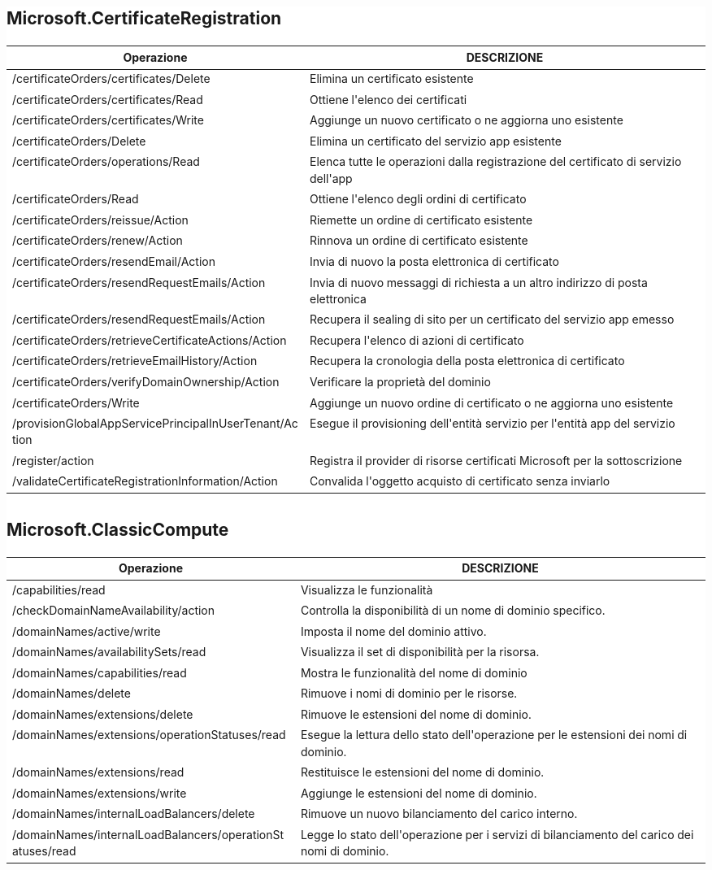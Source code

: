 ## <a name="microsoftcertificateregistration"></a>Microsoft.CertificateRegistration

| Operazione | DESCRIZIONE |
|---|---|
|/certificateOrders/certificates/Delete|Elimina un certificato esistente|
|/certificateOrders/certificates/Read|Ottiene l'elenco dei certificati|
|/certificateOrders/certificates/Write|Aggiunge un nuovo certificato o ne aggiorna uno esistente|
|/certificateOrders/Delete|Elimina un certificato del servizio app esistente|
|/certificateOrders/operations/Read|Elenca tutte le operazioni dalla registrazione del certificato di servizio dell'app|
|/certificateOrders/Read|Ottiene l'elenco degli ordini di certificato|
|/certificateOrders/reissue/Action|Riemette un ordine di certificato esistente|
|/certificateOrders/renew/Action|Rinnova un ordine di certificato esistente|
|/certificateOrders/resendEmail/Action|Invia di nuovo la posta elettronica di certificato|
|/certificateOrders/resendRequestEmails/Action|Invia di nuovo messaggi di richiesta a un altro indirizzo di posta elettronica|
|/certificateOrders/resendRequestEmails/Action|Recupera il sealing di sito per un certificato del servizio app emesso|
|/certificateOrders/retrieveCertificateActions/Action|Recupera l'elenco di azioni di certificato|
|/certificateOrders/retrieveEmailHistory/Action|Recupera la cronologia della posta elettronica di certificato|
|/certificateOrders/verifyDomainOwnership/Action|Verificare la proprietà del dominio|
|/certificateOrders/Write|Aggiunge un nuovo ordine di certificato o ne aggiorna uno esistente|
|/provisionGlobalAppServicePrincipalInUserTenant/Action|Esegue il provisioning dell'entità servizio per l'entità app del servizio|
|/register/action|Registra il provider di risorse certificati Microsoft per la sottoscrizione|
|/validateCertificateRegistrationInformation/Action|Convalida l'oggetto acquisto di certificato senza inviarlo|

## <a name="microsoftclassiccompute"></a>Microsoft.ClassicCompute

| Operazione | DESCRIZIONE |
|---|---|
|/capabilities/read|Visualizza le funzionalità|
|/checkDomainNameAvailability/action|Controlla la disponibilità di un nome di dominio specifico.|
|/domainNames/active/write|Imposta il nome del dominio attivo.|
|/domainNames/availabilitySets/read|Visualizza il set di disponibilità per la risorsa.|
|/domainNames/capabilities/read|Mostra le funzionalità del nome di dominio|
|/domainNames/delete|Rimuove i nomi di dominio per le risorse.|
|/domainNames/extensions/delete|Rimuove le estensioni del nome di dominio.|
|/domainNames/extensions/operationStatuses/read|Esegue la lettura dello stato dell'operazione per le estensioni dei nomi di dominio.|
|/domainNames/extensions/read|Restituisce le estensioni del nome di dominio.|
|/domainNames/extensions/write|Aggiunge le estensioni del nome di dominio.|
|/domainNames/internalLoadBalancers/delete|Rimuove un nuovo bilanciamento del carico interno.|
|/domainNames/internalLoadBalancers/operationStatuses/read|Legge lo stato dell'operazione per i servizi di bilanciamento del carico dei nomi di dominio.|